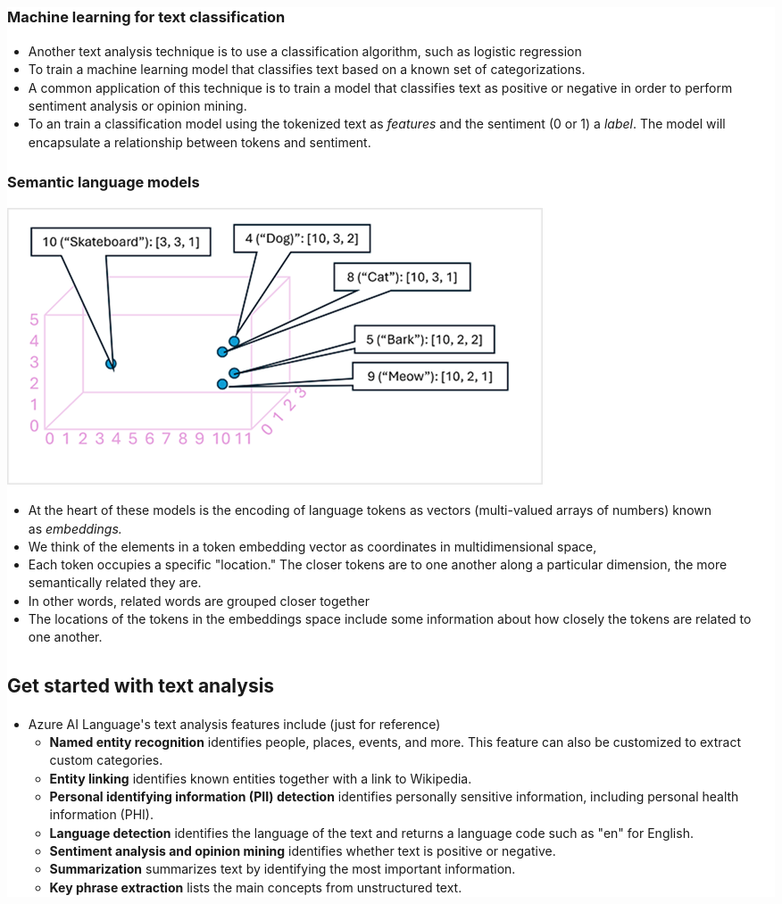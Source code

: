 ### Machine learning for text classification

- Another text analysis technique is to use a classification algorithm, such as logistic regression
- To train a machine learning model that classifies text based on a known set of categorizations.
- A common application of this technique is to train a model that classifies text as positive or negative in order to perform sentiment analysis or opinion mining.
- To an train a classification model using the tokenized text as *features* and the sentiment (0 or 1) a *label*. The model will encapsulate a relationship between tokens and sentiment.

### Semantic language models

![image.png](../Resorces/Images/Week%203/Semantic%20language%20models%20image.png)

- At the heart of these models is the encoding of language tokens as vectors (multi-valued arrays of numbers) known as *embeddings.*
- We think of the elements in a token embedding vector as coordinates in multidimensional space,
- Each token occupies a specific "location." The closer tokens are to one another along a particular dimension, the more semantically related they are.
- In other words, related words are grouped closer together
- The locations of the tokens in the embeddings space include some information about how closely the tokens are related to one another.

## Get started with text analysis

- Azure AI Language's text analysis features include (just for reference)
    - **Named entity recognition** identifies people, places, events, and more. This feature can also be customized to extract custom categories.
    - **Entity linking** identifies known entities together with a link to Wikipedia.
    - **Personal identifying information (PII) detection** identifies personally sensitive information, including personal health information (PHI).
    - **Language detection** identifies the language of the text and returns a language code such as "en" for English.
    - **Sentiment analysis and opinion mining** identifies whether text is positive or negative.
    - **Summarization** summarizes text by identifying the most important information.
    - **Key phrase extraction** lists the main concepts from unstructured text.
